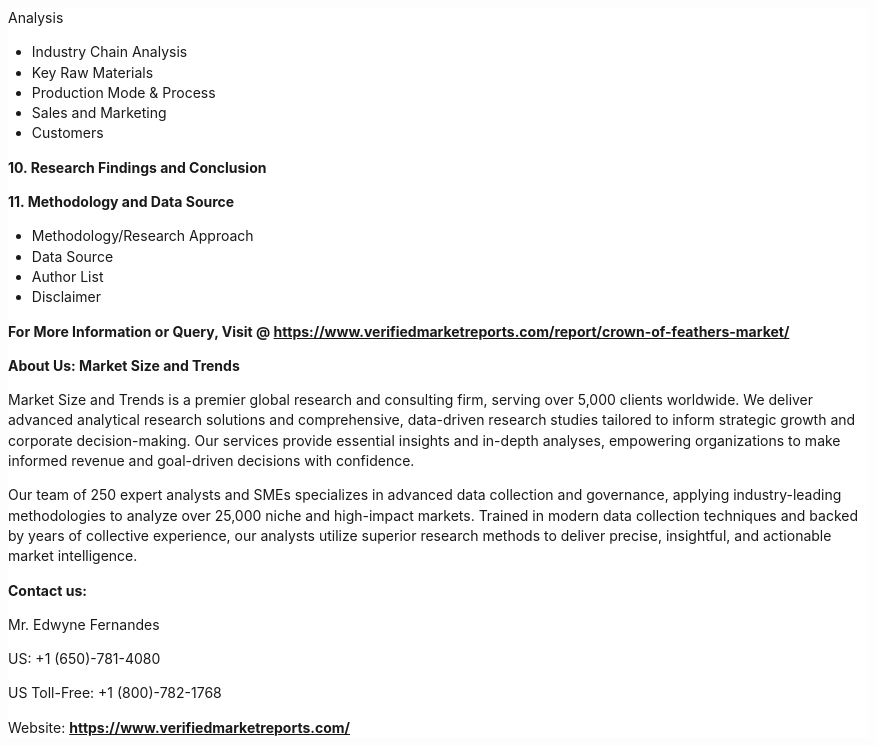 Analysis</strong></p><ul><li>Industry Chain Analysis</li><li>Key Raw Materials</li><li>Production Mode &amp; Process</li><li>Sales and Marketing</li><li>Customers</li></ul><p><strong>10. Research Findings and Conclusion</strong></p><p><strong>11. Methodology and Data Source</strong></p><ul><li>Methodology/Research Approach</li><li>Data Source</li><li>Author List</li><li>Disclaimer</li></ul></p><p><strong>For More Information or Query, Visit @ <a href="https://www.verifiedmarketreports.com/report/crown-of-feathers-market/">https://www.verifiedmarketreports.com/report/crown-of-feathers-market/</a></strong></p><p><strong>About Us: Market Size and Trends</strong></p><p>Market Size and Trends is a premier global research and consulting firm, serving over 5,000 clients worldwide. We deliver advanced analytical research solutions and comprehensive, data-driven research studies tailored to inform strategic growth and corporate decision-making. Our services provide essential insights and in-depth analyses, empowering organizations to make informed revenue and goal-driven decisions with confidence.</p><p>Our team of 250 expert analysts and SMEs specializes in advanced data collection and governance, applying industry-leading methodologies to analyze over 25,000 niche and high-impact markets. Trained in modern data collection techniques and backed by years of collective experience, our analysts utilize superior research methods to deliver precise, insightful, and actionable market intelligence.</p><p><strong>Contact us:</strong></p><p>Mr. Edwyne Fernandes</p><p>US: +1 (650)-781-4080</p><p>US Toll-Free: +1 (800)-782-1768</p><p>Website: <strong><a href="https://www.verifiedmarketreports.com/">https://www.verifiedmarketreports.com/</a></strong></p>
